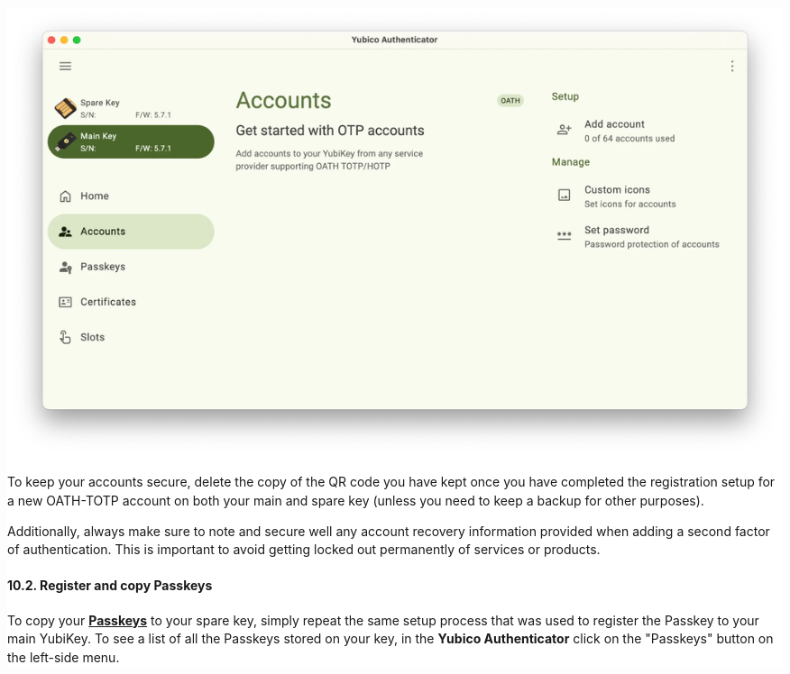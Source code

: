 ![Screenshot of the Yubico Authenticator application showing the Accounts section.](../assets/images/yubikey-reset-and-backup/yubikey-29-config-oathtotp.webp)

To keep your accounts secure, delete the copy of the QR code you have kept once you have completed the registration setup for a new OATH-TOTP account on both your main and spare key (unless you need to keep a backup for other purposes).

Additionally, always make sure to note and secure well any account recovery information provided when adding a second factor of authentication. This is important to avoid getting locked out permanently of services or products.

#### 10.2. Register and copy Passkeys

To copy your [**Passkeys**](https://docs.yubico.com/software/yubikey/tools/authenticator/auth-guide/fido2.html#fido2) to your spare key, simply repeat the same setup process that was used to register the Passkey to your main YubiKey. To see a list of all the Passkeys stored on your key, in the **Yubico Authenticator** click on the "Passkeys" button on the left-side menu.
